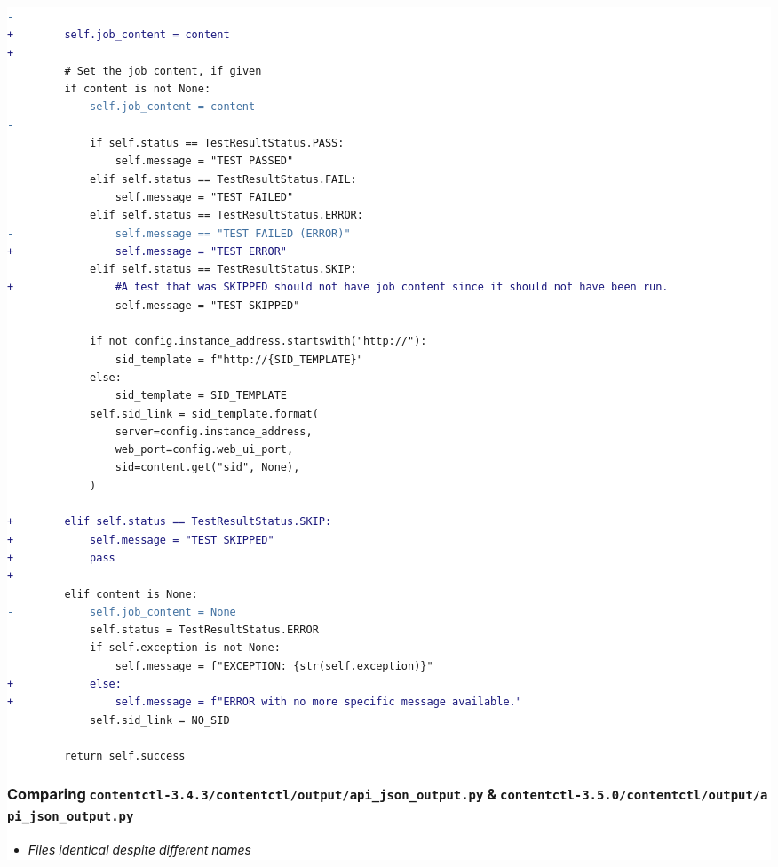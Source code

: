 ```diff
-
+        self.job_content = content
+        
         # Set the job content, if given
         if content is not None:
-            self.job_content = content
-
             if self.status == TestResultStatus.PASS:
                 self.message = "TEST PASSED"
             elif self.status == TestResultStatus.FAIL:
                 self.message = "TEST FAILED"
             elif self.status == TestResultStatus.ERROR:
-                self.message == "TEST FAILED (ERROR)"
+                self.message = "TEST ERROR"
             elif self.status == TestResultStatus.SKIP:
+                #A test that was SKIPPED should not have job content since it should not have been run.
                 self.message = "TEST SKIPPED"
 
             if not config.instance_address.startswith("http://"):
                 sid_template = f"http://{SID_TEMPLATE}"
             else:
                 sid_template = SID_TEMPLATE
             self.sid_link = sid_template.format(
                 server=config.instance_address,
                 web_port=config.web_ui_port,
                 sid=content.get("sid", None),
             )
 
+        elif self.status == TestResultStatus.SKIP:
+            self.message = "TEST SKIPPED" 
+            pass
+
         elif content is None:
-            self.job_content = None
             self.status = TestResultStatus.ERROR
             if self.exception is not None:
                 self.message = f"EXCEPTION: {str(self.exception)}"
+            else:
+                self.message = f"ERROR with no more specific message available."
             self.sid_link = NO_SID
 
         return self.success
```

### Comparing `contentctl-3.4.3/contentctl/output/api_json_output.py` & `contentctl-3.5.0/contentctl/output/api_json_output.py`

 * *Files identical despite different names*
